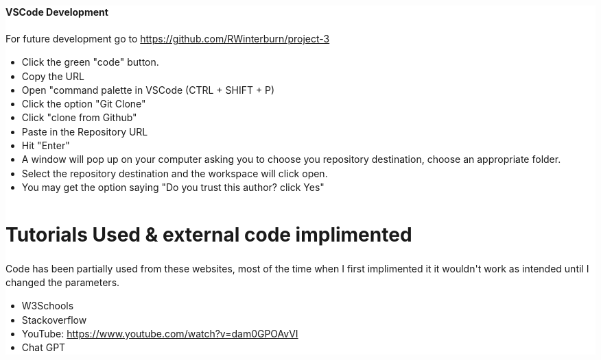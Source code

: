 #### VSCode Development
For future development go to https://github.com/RWinterburn/project-3
* Click the green "code" button.
* Copy the URL
* Open "command palette in VSCode (CTRL + SHIFT + P)
* Click the option "Git Clone"
* Click "clone from Github"
* Paste in the Repository URL 
* Hit "Enter"
* A window will pop up on your computer asking you to choose you repository destination, choose an appropriate folder. 
* Select the repository destination and the workspace will click open. 
* You may get the option saying "Do you trust this author? click Yes"

# Tutorials Used & external code implimented
Code has been partially used from these websites, most of the time when I first implimented it it wouldn't work as intended until I changed the parameters.
* W3Schools
* Stackoverflow
* YouTube: https://www.youtube.com/watch?v=dam0GPOAvVI
* Chat GPT




